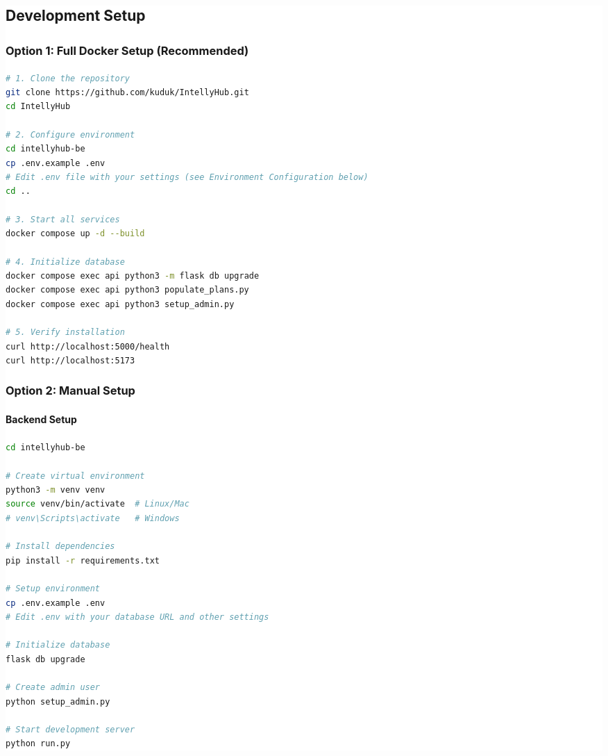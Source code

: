 ## Development Setup

### Option 1: Full Docker Setup (Recommended)

```bash
# 1. Clone the repository
git clone https://github.com/kuduk/IntellyHub.git
cd IntellyHub

# 2. Configure environment
cd intellyhub-be
cp .env.example .env
# Edit .env file with your settings (see Environment Configuration below)
cd ..

# 3. Start all services
docker compose up -d --build

# 4. Initialize database
docker compose exec api python3 -m flask db upgrade
docker compose exec api python3 populate_plans.py
docker compose exec api python3 setup_admin.py

# 5. Verify installation
curl http://localhost:5000/health
curl http://localhost:5173
```

### Option 2: Manual Setup

#### Backend Setup
```bash
cd intellyhub-be

# Create virtual environment
python3 -m venv venv
source venv/bin/activate  # Linux/Mac
# venv\Scripts\activate   # Windows

# Install dependencies
pip install -r requirements.txt

# Setup environment
cp .env.example .env
# Edit .env with your database URL and other settings

# Initialize database
flask db upgrade

# Create admin user
python setup_admin.py

# Start development server
python run.py
```
